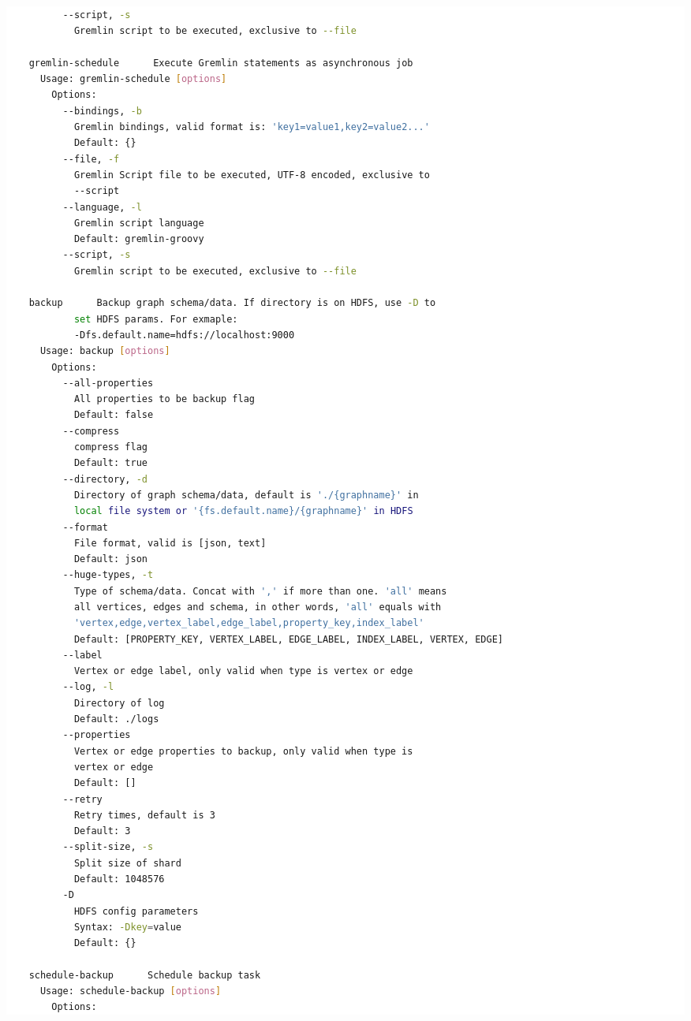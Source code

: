 ```bash
          --script, -s
            Gremlin script to be executed, exclusive to --file

    gremlin-schedule      Execute Gremlin statements as asynchronous job
      Usage: gremlin-schedule [options]
        Options:
          --bindings, -b
            Gremlin bindings, valid format is: 'key1=value1,key2=value2...'
            Default: {}
          --file, -f
            Gremlin Script file to be executed, UTF-8 encoded, exclusive to 
            --script 
          --language, -l
            Gremlin script language
            Default: gremlin-groovy
          --script, -s
            Gremlin script to be executed, exclusive to --file

    backup      Backup graph schema/data. If directory is on HDFS, use -D to 
            set HDFS params. For exmaple:
            -Dfs.default.name=hdfs://localhost:9000 
      Usage: backup [options]
        Options:
          --all-properties
            All properties to be backup flag
            Default: false
          --compress
            compress flag
            Default: true
          --directory, -d
            Directory of graph schema/data, default is './{graphname}' in 
            local file system or '{fs.default.name}/{graphname}' in HDFS
          --format
            File format, valid is [json, text]
            Default: json
          --huge-types, -t
            Type of schema/data. Concat with ',' if more than one. 'all' means 
            all vertices, edges and schema, in other words, 'all' equals with 
            'vertex,edge,vertex_label,edge_label,property_key,index_label' 
            Default: [PROPERTY_KEY, VERTEX_LABEL, EDGE_LABEL, INDEX_LABEL, VERTEX, EDGE]
          --label
            Vertex or edge label, only valid when type is vertex or edge
          --log, -l
            Directory of log
            Default: ./logs
          --properties
            Vertex or edge properties to backup, only valid when type is
            vertex or edge
            Default: []
          --retry
            Retry times, default is 3
            Default: 3
          --split-size, -s
            Split size of shard
            Default: 1048576
          -D
            HDFS config parameters
            Syntax: -Dkey=value
            Default: {}

    schedule-backup      Schedule backup task
      Usage: schedule-backup [options]
        Options:
```